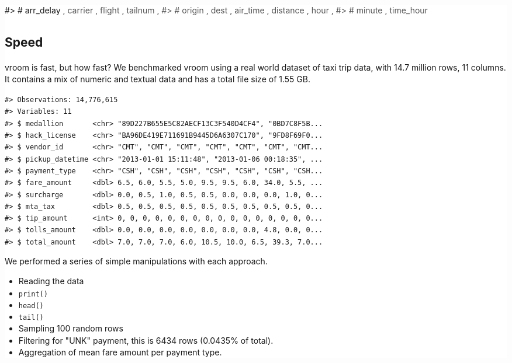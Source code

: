 #> #   arr_delay </span><span style='color: #555555;font-style: italic;'><dbl></span><span style='color: #555555;'>, carrier </span><span style='color: #555555;font-style: italic;'><chr></span><span style='color: #555555;'>, flight </span><span style='color: #555555;font-style: italic;'><dbl></span><span style='color: #555555;'>, tailnum </span><span style='color: #555555;font-style: italic;'><chr></span><span style='color: #555555;'>,
#> #   origin </span><span style='color: #555555;font-style: italic;'><chr></span><span style='color: #555555;'>, dest </span><span style='color: #555555;font-style: italic;'><fct></span><span style='color: #555555;'>, air_time </span><span style='color: #555555;font-style: italic;'><dbl></span><span style='color: #555555;'>, distance </span><span style='color: #555555;font-style: italic;'><dbl></span><span style='color: #555555;'>, hour </span><span style='color: #555555;font-style: italic;'><dbl></span><span style='color: #555555;'>,
#> #   minute </span><span style='color: #555555;font-style: italic;'><dbl></span><span style='color: #555555;'>, time_hour </span><span style='color: #555555;font-style: italic;'><dttm></span><span>
</span></CODE></PRE>

## Speed

vroom is fast, but how fast?
We benchmarked vroom using a real world dataset of taxi trip data, with
14.7 million rows, 11 columns. It contains a mix of numeric and textual data and has a
total file size of 1.55 GB.

    #> Observations: 14,776,615
    #> Variables: 11
    #> $ medallion       <chr> "89D227B655E5C82AECF13C3F540D4CF4", "0BD7C8F5B...
    #> $ hack_license    <chr> "BA96DE419E711691B9445D6A6307C170", "9FD8F69F0...
    #> $ vendor_id       <chr> "CMT", "CMT", "CMT", "CMT", "CMT", "CMT", "CMT...
    #> $ pickup_datetime <chr> "2013-01-01 15:11:48", "2013-01-06 00:18:35", ...
    #> $ payment_type    <chr> "CSH", "CSH", "CSH", "CSH", "CSH", "CSH", "CSH...
    #> $ fare_amount     <dbl> 6.5, 6.0, 5.5, 5.0, 9.5, 9.5, 6.0, 34.0, 5.5, ...
    #> $ surcharge       <dbl> 0.0, 0.5, 1.0, 0.5, 0.5, 0.0, 0.0, 0.0, 1.0, 0...
    #> $ mta_tax         <dbl> 0.5, 0.5, 0.5, 0.5, 0.5, 0.5, 0.5, 0.5, 0.5, 0...
    #> $ tip_amount      <int> 0, 0, 0, 0, 0, 0, 0, 0, 0, 0, 0, 0, 0, 0, 0, 0...
    #> $ tolls_amount    <dbl> 0.0, 0.0, 0.0, 0.0, 0.0, 0.0, 0.0, 4.8, 0.0, 0...
    #> $ total_amount    <dbl> 7.0, 7.0, 7.0, 6.0, 10.5, 10.0, 6.5, 39.3, 7.0...

We performed a series of simple manipulations with each approach.

  - Reading the data
  - `print()`
  - `head()`
  - `tail()`
  - Sampling 100 random rows
  - Filtering for "UNK" payment, this is 6434 rows (0.0435% of total).
  - Aggregation of mean fare amount per payment type.

<style>
td,th {
  padding: 0.4em;
}
thead {
border-top: 1px solid #aaa;
border-bottom: 1px solid #aaa;
}
table {
margin-left: auto;
margin-right: auto;
border-bottom: 1px solid #aaa;
}
</style>
